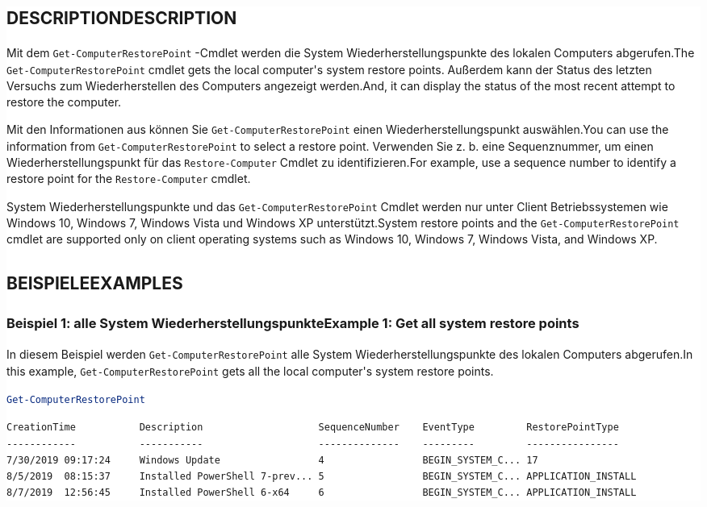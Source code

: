 ## <span data-ttu-id="f8f66-109">DESCRIPTION</span><span class="sxs-lookup"><span data-stu-id="f8f66-109">DESCRIPTION</span></span>

<span data-ttu-id="f8f66-110">Mit dem `Get-ComputerRestorePoint` -Cmdlet werden die System Wiederherstellungspunkte des lokalen Computers abgerufen.</span><span class="sxs-lookup"><span data-stu-id="f8f66-110">The `Get-ComputerRestorePoint` cmdlet gets the local computer's system restore points.</span></span> <span data-ttu-id="f8f66-111">Außerdem kann der Status des letzten Versuchs zum Wiederherstellen des Computers angezeigt werden.</span><span class="sxs-lookup"><span data-stu-id="f8f66-111">And, it can display the status of the most recent attempt to restore the computer.</span></span>

<span data-ttu-id="f8f66-112">Mit den Informationen aus können Sie `Get-ComputerRestorePoint` einen Wiederherstellungspunkt auswählen.</span><span class="sxs-lookup"><span data-stu-id="f8f66-112">You can use the information from `Get-ComputerRestorePoint` to select a restore point.</span></span> <span data-ttu-id="f8f66-113">Verwenden Sie z. b. eine Sequenznummer, um einen Wiederherstellungspunkt für das `Restore-Computer` Cmdlet zu identifizieren.</span><span class="sxs-lookup"><span data-stu-id="f8f66-113">For example, use a sequence number to identify a restore point for the `Restore-Computer` cmdlet.</span></span>

<span data-ttu-id="f8f66-114">System Wiederherstellungspunkte und das `Get-ComputerRestorePoint` Cmdlet werden nur unter Client Betriebssystemen wie Windows 10, Windows 7, Windows Vista und Windows XP unterstützt.</span><span class="sxs-lookup"><span data-stu-id="f8f66-114">System restore points and the `Get-ComputerRestorePoint` cmdlet are supported only on client operating systems such as Windows 10, Windows 7, Windows Vista, and Windows XP.</span></span>

## <span data-ttu-id="f8f66-115">BEISPIELE</span><span class="sxs-lookup"><span data-stu-id="f8f66-115">EXAMPLES</span></span>

### <span data-ttu-id="f8f66-116">Beispiel 1: alle System Wiederherstellungspunkte</span><span class="sxs-lookup"><span data-stu-id="f8f66-116">Example 1: Get all system restore points</span></span>

<span data-ttu-id="f8f66-117">In diesem Beispiel werden `Get-ComputerRestorePoint` alle System Wiederherstellungspunkte des lokalen Computers abgerufen.</span><span class="sxs-lookup"><span data-stu-id="f8f66-117">In this example, `Get-ComputerRestorePoint` gets all the local computer's system restore points.</span></span>

```powershell
Get-ComputerRestorePoint
```

```Output
CreationTime           Description                    SequenceNumber    EventType         RestorePointType
------------           -----------                    --------------    ---------         ----------------
7/30/2019 09:17:24     Windows Update                 4                 BEGIN_SYSTEM_C... 17
8/5/2019  08:15:37     Installed PowerShell 7-prev... 5                 BEGIN_SYSTEM_C... APPLICATION_INSTALL
8/7/2019  12:56:45     Installed PowerShell 6-x64     6                 BEGIN_SYSTEM_C... APPLICATION_INSTALL
```

